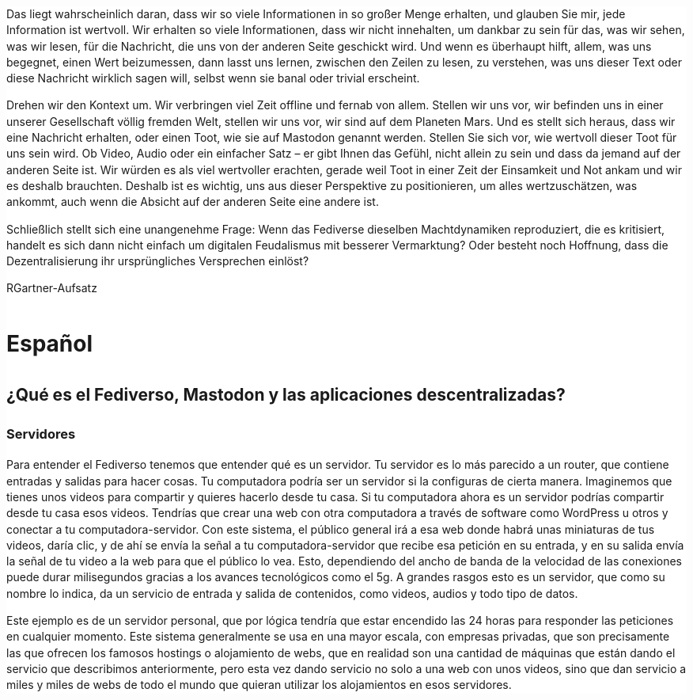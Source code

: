 Das liegt wahrscheinlich daran, dass wir so viele Informationen in so großer Menge erhalten, und glauben Sie mir, jede Information ist wertvoll. Wir erhalten so viele Informationen, dass wir nicht innehalten, um dankbar zu sein für das, was wir sehen, was wir lesen, für die Nachricht, die uns von der anderen Seite geschickt wird. Und wenn es überhaupt hilft, allem, was uns begegnet, einen Wert beizumessen, dann lasst uns lernen, zwischen den Zeilen zu lesen, zu verstehen, was uns dieser Text oder diese Nachricht wirklich sagen will, selbst wenn sie banal oder trivial erscheint.

Drehen wir den Kontext um. Wir verbringen viel Zeit offline und fernab von allem. Stellen wir uns vor, wir befinden uns in einer unserer Gesellschaft völlig fremden Welt, stellen wir uns vor, wir sind auf dem Planeten Mars. Und es stellt sich heraus, dass wir eine Nachricht erhalten, oder einen Toot, wie sie auf Mastodon genannt werden. Stellen Sie sich vor, wie wertvoll dieser Toot für uns sein wird. Ob Video, Audio oder ein einfacher Satz – er gibt Ihnen das Gefühl, nicht allein zu sein und dass da jemand auf der anderen Seite ist. Wir würden es als viel wertvoller erachten, gerade weil Toot in einer Zeit der Einsamkeit und Not ankam und wir es deshalb brauchten. Deshalb ist es wichtig, uns aus dieser Perspektive zu positionieren, um alles wertzuschätzen, was ankommt, auch wenn die Absicht auf der anderen Seite eine andere ist.

Schließlich stellt sich eine unangenehme Frage: Wenn das Fediverse dieselben Machtdynamiken reproduziert, die es kritisiert, handelt es sich dann nicht einfach um digitalen Feudalismus mit besserer Vermarktung? Oder besteht noch Hoffnung, dass die Dezentralisierung ihr ursprüngliches Versprechen einlöst?

RGartner-Aufsatz


# Español

## ¿Qué es el Fediverso, Mastodon y las aplicaciones descentralizadas?

### Servidores

Para entender el Fediverso tenemos que entender qué es un servidor. Tu servidor es lo más parecido a un router, que contiene entradas y salidas para hacer cosas. Tu computadora podría ser un servidor si la configuras de cierta manera. Imaginemos que tienes unos videos para compartir y quieres hacerlo desde tu casa. Si tu computadora ahora es un servidor podrías compartir desde tu casa esos videos. Tendrías que crear una web con otra computadora a través de software como WordPress u otros y conectar a tu computadora-servidor. Con este sistema, el público general irá a esa web donde habrá unas miniaturas de tus videos, daría clic, y de ahí se envía la señal a tu computadora-servidor que recibe esa petición en su entrada, y en su salida envía la señal de tu video a la web para que el público lo vea. Esto, dependiendo del ancho de banda de la velocidad de las conexiones puede durar milisegundos gracias a los avances tecnológicos como el 5g. A grandes rasgos esto es un servidor, que como su nombre lo indica, da un servicio de entrada y salida de contenidos, como videos, audios y todo tipo de datos.

Este ejemplo es de un servidor personal, que por lógica tendría que estar encendido las 24 horas para responder las peticiones en cualquier momento. Este sistema generalmente se usa en una mayor escala, con empresas privadas, que son precisamente las que ofrecen los famosos hostings o alojamiento de webs, que en realidad son una cantidad de máquinas que están dando el servicio que describimos anteriormente, pero esta vez dando servicio no solo a una web con unos videos, sino que dan servicio a miles y miles de webs de todo el mundo que quieran utilizar los alojamientos en esos servidores.
